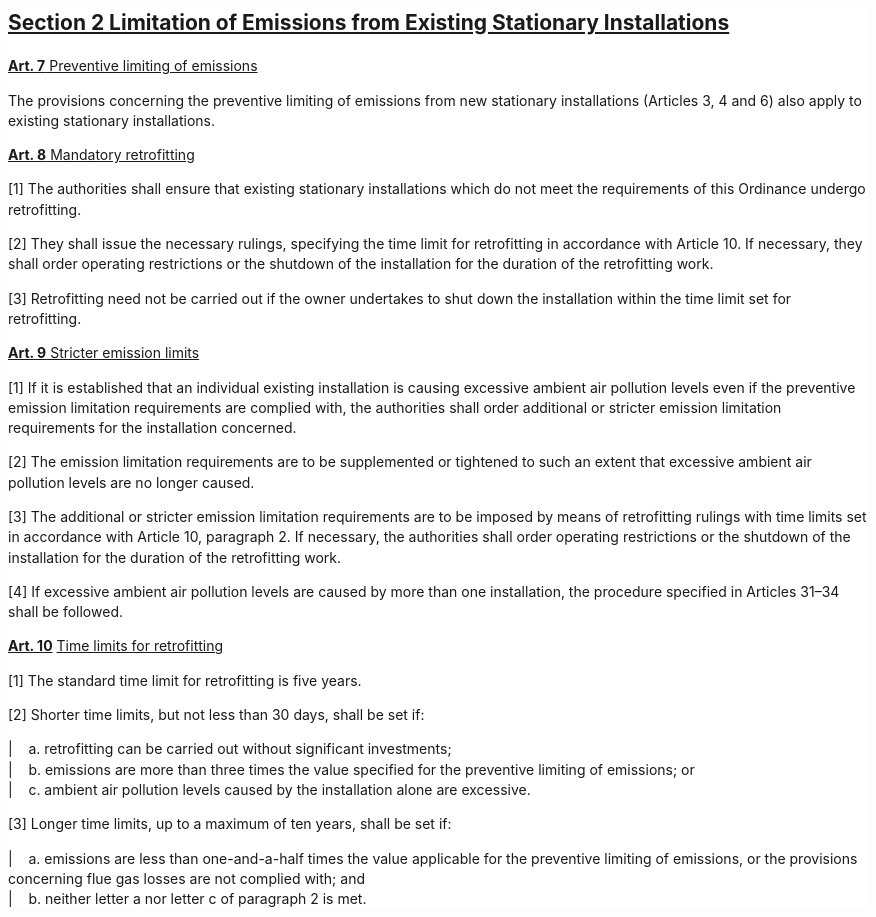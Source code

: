 ## [Section 2 Limitation of Emissions from Existing Stationary Installations](https://www.fedlex.admin.ch/eli/cc/1986/208_208_208/en#chap_2/sec_2)


[**Art. 7** Preventive limiting of emissions](https://www.fedlex.admin.ch/eli/cc/1986/208_208_208/en#art_7) 

The provisions concerning the preventive limiting of emissions from new stationary installations (Articles 3, 4 and 6) also apply to existing stationary installations.

[**Art. 8** Mandatory retrofitting](https://www.fedlex.admin.ch/eli/cc/1986/208_208_208/en#art_8) 

[1] The authorities shall ensure that existing stationary installations which do not meet the requirements of this Ordinance undergo retrofitting.

[2] They shall issue the necessary rulings, specifying the time limit for retrofitting in accordance with Article 10. If necessary, they shall order operating restrictions or the shutdown of the installation for the duration of the retrofitting work.

[3] Retrofitting need not be carried out if the owner undertakes to shut down the installation within the time limit set for retrofitting.

[**Art. 9** Stricter emission limits](https://www.fedlex.admin.ch/eli/cc/1986/208_208_208/en#art_9) 

[1] If it is established that an individual existing installation is causing excessive ambient air pollution levels even if the preventive emission limitation requirements are complied with, the authorities shall order additional or stricter emission limitation requirements for the installation concerned.

[2] The emission limitation requirements are to be supplemented or tightened to such an extent that excessive ambient air pollution levels are no longer caused.

[3] The additional or stricter emission limitation requirements are to be imposed by means of retrofitting rulings with time limits set in accordance with Article 10, paragraph 2. If necessary, the authorities shall order operating restrictions or the shutdown of the installation for the duration of the retrofitting work.

[4] If excessive ambient air pollution levels are caused by more than one installation, the procedure specified in Articles 31–34 shall be followed.

[**Art. 10**](https://www.fedlex.admin.ch/eli/cc/1986/208_208_208/en#art_10) [Time limits for retrofitting](https://www.fedlex.admin.ch/eli/cc/1986/208_208_208/en#art_10) 

[1] The standard time limit for retrofitting is five years.

[2] Shorter time limits, but not less than 30 days, shall be set if:


|    a. retrofitting can be carried out without significant investments;  
|    b. emissions are more than three times the value specified for the preventive limiting of emissions; or  
|    c. ambient air pollution levels caused by the installation alone are excessive.

[3] Longer time limits, up to a maximum of ten years, shall be set if:


|    a. emissions are less than one-and-a-half times the value applicable for the preventive limiting of emissions, or the provisions concerning flue gas losses are not complied with; and  
|    b. neither letter a nor letter c of paragraph 2 is met.
